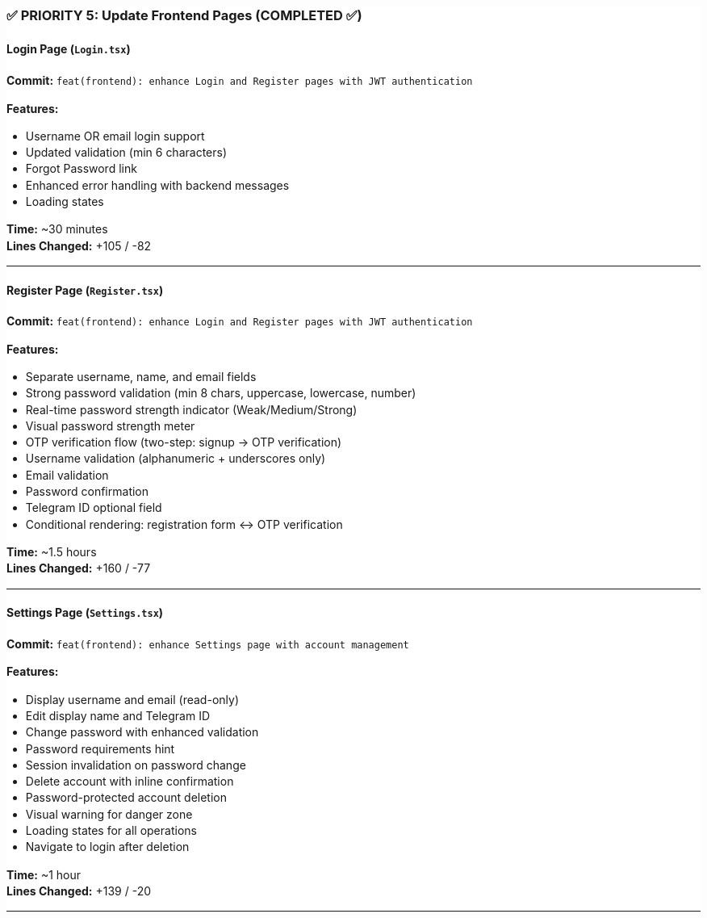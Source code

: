 ### ✅ **PRIORITY 5: Update Frontend Pages** (COMPLETED ✅)

#### **Login Page** (`Login.tsx`)
**Commit:** `feat(frontend): enhance Login and Register pages with JWT authentication`

**Features:**
- Username OR email login support
- Updated validation (min 6 characters)
- Forgot Password link
- Enhanced error handling with backend messages
- Loading states

**Time:** ~30 minutes  
**Lines Changed:** +105 / -82

---

#### **Register Page** (`Register.tsx`)
**Commit:** `feat(frontend): enhance Login and Register pages with JWT authentication`

**Features:**
- Separate username, name, and email fields
- Strong password validation (min 8 chars, uppercase, lowercase, number)
- Real-time password strength indicator (Weak/Medium/Strong)
- Visual password strength meter
- OTP verification flow (two-step: signup → OTP verification)
- Username validation (alphanumeric + underscores only)
- Email validation
- Password confirmation
- Telegram ID optional field
- Conditional rendering: registration form ↔ OTP verification

**Time:** ~1.5 hours  
**Lines Changed:** +160 / -77

---

#### **Settings Page** (`Settings.tsx`)
**Commit:** `feat(frontend): enhance Settings page with account management`

**Features:**
- Display username and email (read-only)
- Edit display name and Telegram ID
- Change password with enhanced validation
- Password requirements hint
- Session invalidation on password change
- Delete account with inline confirmation
- Password-protected account deletion
- Visual warning for danger zone
- Loading states for all operations
- Navigate to login after deletion

**Time:** ~1 hour  
**Lines Changed:** +139 / -20

---